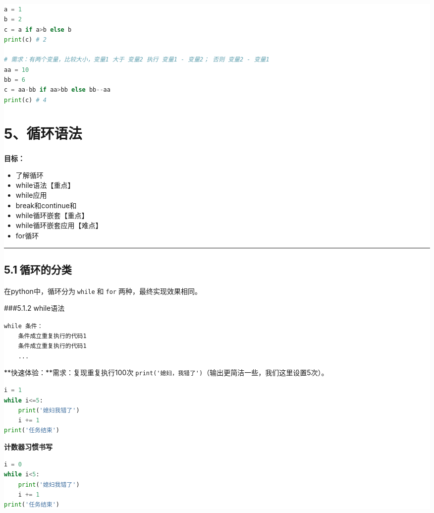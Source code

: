 ```python
a = 1
b = 2
c = a if a>b else b
print(c) # 2

# 需求：有两个变量，比较大小，变量1 大于 变量2 执行 变量1 - 变量2； 否则 变量2 - 变量1
aa = 10
bb = 6
c = aa-bb if aa>bb else bb--aa
print(c) # 4

```

# 5、循环语法

**目标：**

- 了解循环
- while语法【重点】
- while应用
- break和continue和
-  while循环嵌套【重点】
-  while循环嵌套应用【难点】
- for循环

---

## 5.1  循环的分类

在python中，循环分为 `while` 和 `for` 两种，最终实现效果相同。

###5.1.2 while语法

```
while 条件：
    条件成立重复执行的代码1
    条件成立重复执行的代码1
    ...
```

**快速体验：**需求：复现重复执行100次 `print('媳妇，我错了')`（输出更简洁一些，我们这里设置5次）。

```python
i = 1
while i<=5:
    print('媳妇我错了')
    i += 1
print('任务结束')
```

**计数器习惯书写**

```python
i = 0
while i<5:
    print('媳妇我错了')
    i += 1
print('任务结束')
```
